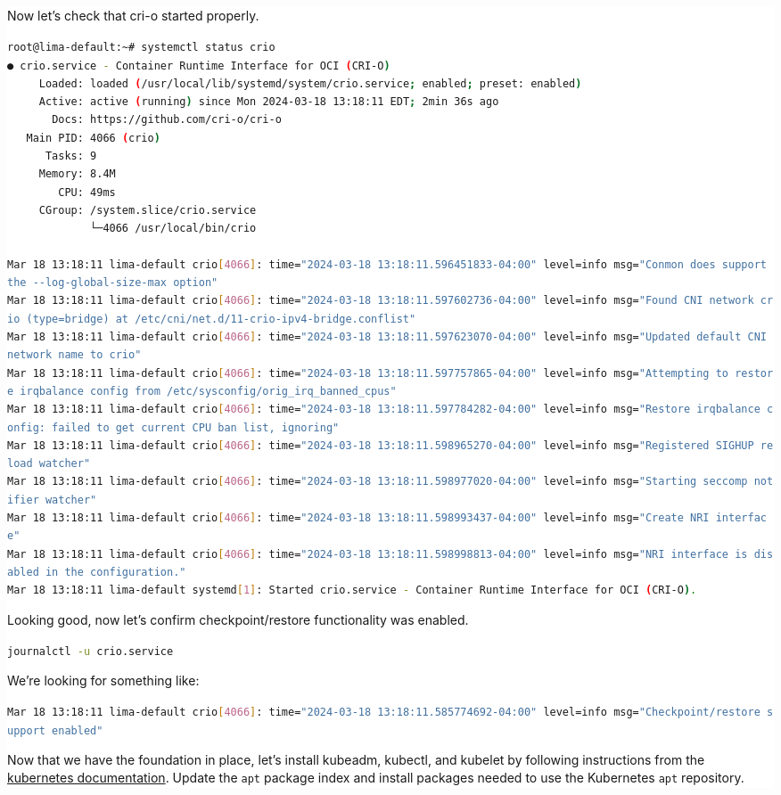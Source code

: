Now let’s check that cri-o started properly.

```bash
root@lima-default:~# systemctl status crio
● crio.service - Container Runtime Interface for OCI (CRI-O)
     Loaded: loaded (/usr/local/lib/systemd/system/crio.service; enabled; preset: enabled)
     Active: active (running) since Mon 2024-03-18 13:18:11 EDT; 2min 36s ago
       Docs: https://github.com/cri-o/cri-o
   Main PID: 4066 (crio)
      Tasks: 9
     Memory: 8.4M
        CPU: 49ms
     CGroup: /system.slice/crio.service
             └─4066 /usr/local/bin/crio

Mar 18 13:18:11 lima-default crio[4066]: time="2024-03-18 13:18:11.596451833-04:00" level=info msg="Conmon does support the --log-global-size-max option"
Mar 18 13:18:11 lima-default crio[4066]: time="2024-03-18 13:18:11.597602736-04:00" level=info msg="Found CNI network crio (type=bridge) at /etc/cni/net.d/11-crio-ipv4-bridge.conflist"
Mar 18 13:18:11 lima-default crio[4066]: time="2024-03-18 13:18:11.597623070-04:00" level=info msg="Updated default CNI network name to crio"
Mar 18 13:18:11 lima-default crio[4066]: time="2024-03-18 13:18:11.597757865-04:00" level=info msg="Attempting to restore irqbalance config from /etc/sysconfig/orig_irq_banned_cpus"
Mar 18 13:18:11 lima-default crio[4066]: time="2024-03-18 13:18:11.597784282-04:00" level=info msg="Restore irqbalance config: failed to get current CPU ban list, ignoring"
Mar 18 13:18:11 lima-default crio[4066]: time="2024-03-18 13:18:11.598965270-04:00" level=info msg="Registered SIGHUP reload watcher"
Mar 18 13:18:11 lima-default crio[4066]: time="2024-03-18 13:18:11.598977020-04:00" level=info msg="Starting seccomp notifier watcher"
Mar 18 13:18:11 lima-default crio[4066]: time="2024-03-18 13:18:11.598993437-04:00" level=info msg="Create NRI interface"
Mar 18 13:18:11 lima-default crio[4066]: time="2024-03-18 13:18:11.598998813-04:00" level=info msg="NRI interface is disabled in the configuration."
Mar 18 13:18:11 lima-default systemd[1]: Started crio.service - Container Runtime Interface for OCI (CRI-O).
```

Looking good, now let’s confirm checkpoint/restore functionality was enabled.

```bash
journalctl -u crio.service
```

We’re looking for something like:

```bash
Mar 18 13:18:11 lima-default crio[4066]: time="2024-03-18 13:18:11.585774692-04:00" level=info msg="Checkpoint/restore support enabled"
```

Now that we have the foundation in place, let’s install kubeadm, kubectl, and kubelet by following instructions from the [kubernetes documentation](https://kubernetes.io/docs/setup/production-environment/tools/kubeadm/install-kubeadm/).  Update the `apt` package index and install packages needed to use the Kubernetes `apt` repository.
